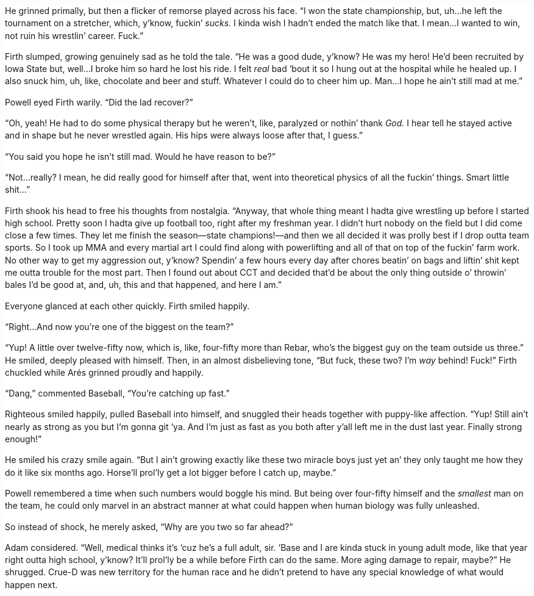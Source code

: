 He grinned primally, but then a flicker of remorse played across his face. “I won the state championship, but, uh…he left the tournament on a stretcher, which, y’know, fuckin’ *sucks.* I kinda wish I hadn’t ended the match like that. I mean…I wanted to win, not ruin his wrestlin’ career. Fuck.”

Firth slumped, growing genuinely sad as he told the tale. “He was a good dude, y’know? He was my hero! He’d been recruited by Iowa State but, well…I broke him so hard he lost his ride. I felt *real* bad ‘bout it so I hung out at the hospital while he healed up. I also snuck him, uh, like, chocolate and beer and stuff. Whatever I could do to cheer him up. Man…I hope he ain’t still mad at me.”

Powell eyed Firth warily. “Did the lad recover?”

“Oh, yeah! He had to do some physical therapy but he weren’t, like, paralyzed or nothin’ thank *God.* I hear tell he stayed active and in shape but he never wrestled again. His hips were always loose after that, I guess.”

“You said you hope he isn’t still mad. Would he have reason to be?”

“Not…really? I mean, he did really good for himself after that, went into theoretical physics of all the fuckin’ things. Smart little shit…”

Firth shook his head to free his thoughts from nostalgia. “Anyway, that whole thing meant I hadta give wrestling up before I started high school. Pretty soon I hadta give up football too, right after my freshman year. I didn’t hurt nobody on the field but I did come close a few times. They let me finish the season—state champions!—and then we all decided it was prolly best if I drop outta team sports. So I took up MMA and every martial art I could find along with powerlifting and all of that on top of the fuckin’ farm work. No other way to get my aggression out, y’know? Spendin’ a few hours every day after chores beatin’ on bags and liftin’ shit kept me outta trouble for the most part. Then I found out about CCT and decided that’d be about the only thing outside o’ throwin’ bales I’d be good at, and, uh, this and that happened, and here I am.”

Everyone glanced at each other quickly. Firth smiled happily.

“Right…And now you’re one of the biggest on the team?”

“Yup! A little over twelve-fifty now, which is, like, four-fifty more than Rebar, who’s the biggest guy on the team outside us three.” He smiled, deeply pleased with himself. Then, in an almost disbelieving tone, “But fuck, these two? I’m _way_  behind! Fuck!” Firth chuckled while Arés grinned proudly and happily.

“Dang,” commented Baseball, “You’re catching up fast.”

Righteous smiled happily, pulled Baseball into himself, and snuggled their heads together with puppy-like affection. “Yup! Still ain’t nearly as strong as you but I’m gonna git ‘ya. And I’m just as fast as you both after y’all left me in the dust last year. Finally strong enough!”

He smiled his crazy smile again. “But I ain’t growing exactly like these two miracle boys just yet an’ they only taught me how they do it like six months ago. Horse’ll prol’ly get a lot bigger before I catch up, maybe.”

Powell remembered a time when such numbers would boggle his mind. But being over four-fifty himself and the *smallest* man on the team, he could only marvel in an abstract manner at what could happen when human biology was fully unleashed.

So instead of shock, he merely asked, “Why are you two so far ahead?”

Adam considered. “Well, medical thinks it’s ‘cuz he’s a full adult, sir. ‘Base and I are kinda stuck in young adult mode, like that year right outta high school, y’know? It’ll prol’ly be a while before Firth can do the same. More aging damage to repair, maybe?” He shrugged. Crue-D was new territory for the human race and he didn’t pretend to have any special knowledge of what would happen next.

